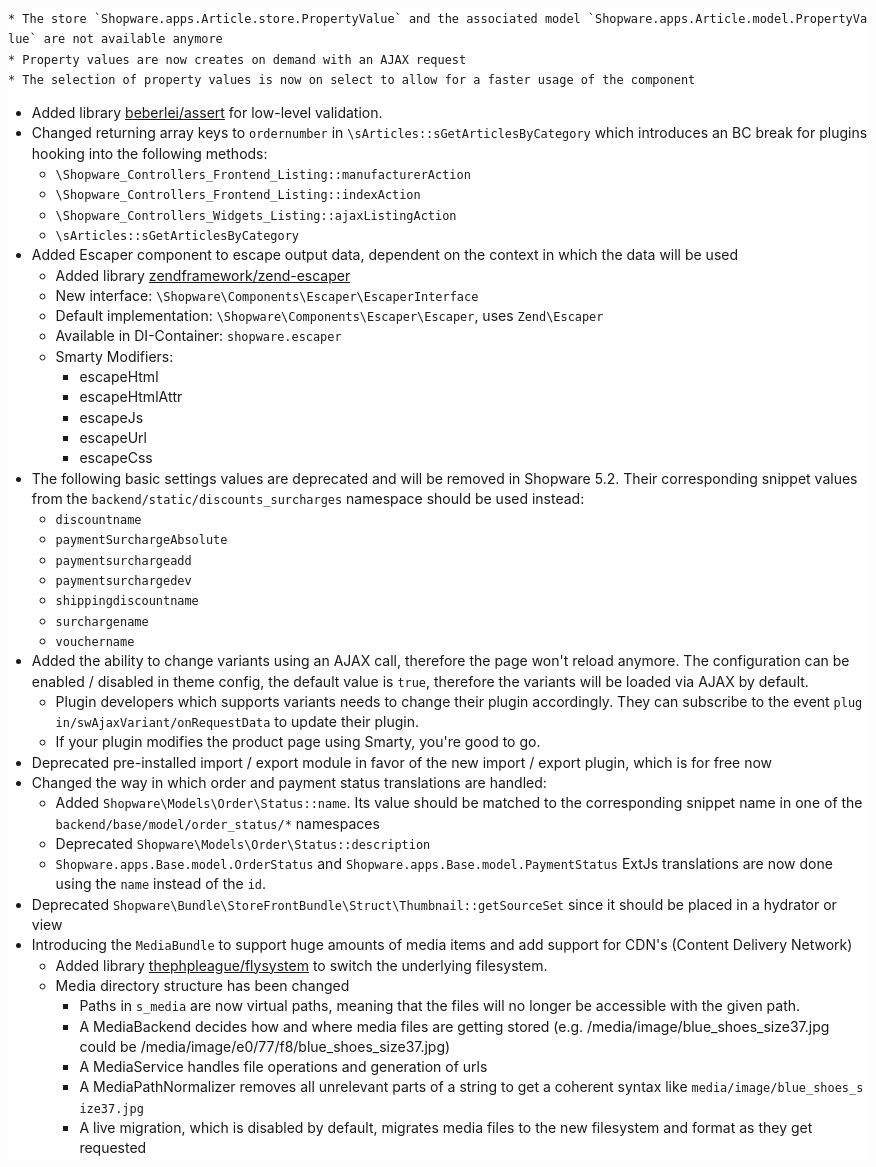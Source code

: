     * The store `Shopware.apps.Article.store.PropertyValue` and the associated model `Shopware.apps.Article.model.PropertyValue` are not available anymore
    * Property values are now creates on demand with an AJAX request
    * The selection of property values is now on select to allow for a faster usage of the component
* Added library [beberlei/assert](https://github.com/beberlei/assert) for low-level validation.
* Changed returning array keys to `ordernumber` in `\sArticles::sGetArticlesByCategory` which introduces an BC break for plugins hooking into the following methods:
    * `\Shopware_Controllers_Frontend_Listing::manufacturerAction`
    * `\Shopware_Controllers_Frontend_Listing::indexAction`
    * `\Shopware_Controllers_Widgets_Listing::ajaxListingAction`
    * `\sArticles::sGetArticlesByCategory`
* Added Escaper component to escape output data, dependent on the context in which the data will be used
    * Added library [zendframework/zend-escaper](https://github.com/zendframework/zend-escaper)
    * New interface: `\Shopware\Components\Escaper\EscaperInterface`
    * Default implementation: `\Shopware\Components\Escaper\Escaper`, uses `Zend\Escaper`
    * Available in DI-Container: `shopware.escaper`
    * Smarty Modifiers:
        * escapeHtml
        * escapeHtmlAttr
        * escapeJs
        * escapeUrl
        * escapeCss
* The following basic settings values are deprecated and will be removed in Shopware 5.2. Their corresponding snippet values from the `backend/static/discounts_surcharges` namespace should be used instead:
    * `discountname`
    * `paymentSurchargeAbsolute`
    * `paymentsurchargeadd`
    * `paymentsurchargedev`
    * `shippingdiscountname`
    * `surchargename`
    * `vouchername`
* Added the ability to change variants using an AJAX call, therefore the page won't reload anymore. The configuration can be enabled / disabled in theme config, the default value is `true`, therefore the variants will be loaded via AJAX by default.
    * Plugin developers which supports variants needs to change their plugin accordingly. They can subscribe to the event `plugin/swAjaxVariant/onRequestData` to update their plugin.
    * If your plugin modifies the product page using Smarty, you're good to go.
* Deprecated pre-installed import / export module in favor of the new import / export plugin, which is for free now
* Changed the way in which order and payment status translations are handled:
    * Added `Shopware\Models\Order\Status::name`. Its value should be matched to the corresponding snippet name in one of the `backend/base/model/order_status/*` namespaces
    * Deprecated `Shopware\Models\Order\Status::description`
    * `Shopware.apps.Base.model.OrderStatus` and `Shopware.apps.Base.model.PaymentStatus` ExtJs translations are now done using the `name` instead of the `id`.
* Deprecated `Shopware\Bundle\StoreFrontBundle\Struct\Thumbnail::getSourceSet` since it should be placed in a hydrator or view
* Introducing the `MediaBundle` to support huge amounts of media items and add support for CDN's (Content Delivery Network)
	* Added library [thephpleague/flysystem](https://github.com/thephpleague/flysystem) to switch the underlying filesystem.
	* Media directory structure has been changed
		* Paths in `s_media` are now virtual paths, meaning that the files will no longer be accessible with the given path.
		* A MediaBackend decides how and where media files are getting stored (e.g. /media/image/blue_shoes_size37.jpg could be /media/image/e0/77/f8/blue_shoes_size37.jpg)
		* A MediaService handles file operations and generation of urls
		* A MediaPathNormalizer removes all unrelevant parts of a string to get a coherent syntax like `media/image/blue_shoes_size37.jpg`
		* A live migration, which is disabled by default, migrates media files to the new filesystem and format as they get requested